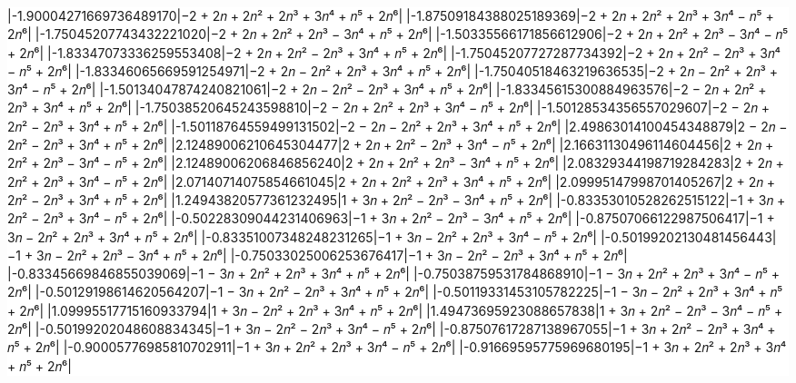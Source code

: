 |-1.90004271669736489170|−2 + 2𝑛 + 2𝑛² + 2𝑛³ + 3𝑛⁴ + 𝑛⁵ + 2𝑛⁶|
|-1.87509184388025189369|−2 + 2𝑛 + 2𝑛² + 2𝑛³ + 3𝑛⁴ − 𝑛⁵ + 2𝑛⁶|
|-1.75045207743432221020|−2 + 2𝑛 + 2𝑛² + 2𝑛³ − 3𝑛⁴ + 𝑛⁵ + 2𝑛⁶|
|-1.50335566171856612906|−2 + 2𝑛 + 2𝑛² + 2𝑛³ − 3𝑛⁴ − 𝑛⁵ + 2𝑛⁶|
|-1.83347073336259553408|−2 + 2𝑛 + 2𝑛² − 2𝑛³ + 3𝑛⁴ + 𝑛⁵ + 2𝑛⁶|
|-1.75045207727287734392|−2 + 2𝑛 + 2𝑛² − 2𝑛³ + 3𝑛⁴ − 𝑛⁵ + 2𝑛⁶|
|-1.83346065669591254971|−2 + 2𝑛 − 2𝑛² + 2𝑛³ + 3𝑛⁴ + 𝑛⁵ + 2𝑛⁶|
|-1.75040518463219636535|−2 + 2𝑛 − 2𝑛² + 2𝑛³ + 3𝑛⁴ − 𝑛⁵ + 2𝑛⁶|
|-1.50134047874240821061|−2 + 2𝑛 − 2𝑛² − 2𝑛³ + 3𝑛⁴ + 𝑛⁵ + 2𝑛⁶|
|-1.83345615300884963576|−2 − 2𝑛 + 2𝑛² + 2𝑛³ + 3𝑛⁴ + 𝑛⁵ + 2𝑛⁶|
|-1.75038520645243598810|−2 − 2𝑛 + 2𝑛² + 2𝑛³ + 3𝑛⁴ − 𝑛⁵ + 2𝑛⁶|
|-1.50128534356557029607|−2 − 2𝑛 + 2𝑛² − 2𝑛³ + 3𝑛⁴ + 𝑛⁵ + 2𝑛⁶|
|-1.50118764559499131502|−2 − 2𝑛 − 2𝑛² + 2𝑛³ + 3𝑛⁴ + 𝑛⁵ + 2𝑛⁶|
|2.49863014100454348879|2 − 2𝑛 − 2𝑛² − 2𝑛³ + 3𝑛⁴ + 𝑛⁵ + 2𝑛⁶|
|2.12489006210645304477|2 + 2𝑛 + 2𝑛² − 2𝑛³ + 3𝑛⁴ − 𝑛⁵ + 2𝑛⁶|
|2.16631130496114604456|2 + 2𝑛 + 2𝑛² + 2𝑛³ − 3𝑛⁴ − 𝑛⁵ + 2𝑛⁶|
|2.12489006206846856240|2 + 2𝑛 + 2𝑛² + 2𝑛³ − 3𝑛⁴ + 𝑛⁵ + 2𝑛⁶|
|2.08329344198719284283|2 + 2𝑛 + 2𝑛² + 2𝑛³ + 3𝑛⁴ − 𝑛⁵ + 2𝑛⁶|
|2.07140714075854661045|2 + 2𝑛 + 2𝑛² + 2𝑛³ + 3𝑛⁴ + 𝑛⁵ + 2𝑛⁶|
|2.09995147998701405267|2 + 2𝑛 + 2𝑛² − 2𝑛³ + 3𝑛⁴ + 𝑛⁵ + 2𝑛⁶|
|1.24943820577361232495|1 + 3𝑛 + 2𝑛² − 2𝑛³ − 3𝑛⁴ + 𝑛⁵ + 2𝑛⁶|
|-0.83353010528262515122|−1 + 3𝑛 + 2𝑛² − 2𝑛³ + 3𝑛⁴ − 𝑛⁵ + 2𝑛⁶|
|-0.50228309044231406963|−1 + 3𝑛 + 2𝑛² − 2𝑛³ − 3𝑛⁴ + 𝑛⁵ + 2𝑛⁶|
|-0.87507066122987506417|−1 + 3𝑛 − 2𝑛² + 2𝑛³ + 3𝑛⁴ + 𝑛⁵ + 2𝑛⁶|
|-0.83351007348248231265|−1 + 3𝑛 − 2𝑛² + 2𝑛³ + 3𝑛⁴ − 𝑛⁵ + 2𝑛⁶|
|-0.50199202130481456443|−1 + 3𝑛 − 2𝑛² + 2𝑛³ − 3𝑛⁴ + 𝑛⁵ + 2𝑛⁶|
|-0.75033025006253676417|−1 + 3𝑛 − 2𝑛² − 2𝑛³ + 3𝑛⁴ + 𝑛⁵ + 2𝑛⁶|
|-0.83345669846855039069|−1 − 3𝑛 + 2𝑛² + 2𝑛³ + 3𝑛⁴ + 𝑛⁵ + 2𝑛⁶|
|-0.75038759531784868910|−1 − 3𝑛 + 2𝑛² + 2𝑛³ + 3𝑛⁴ − 𝑛⁵ + 2𝑛⁶|
|-0.50129198614620564207|−1 − 3𝑛 + 2𝑛² − 2𝑛³ + 3𝑛⁴ + 𝑛⁵ + 2𝑛⁶|
|-0.50119331453105782225|−1 − 3𝑛 − 2𝑛² + 2𝑛³ + 3𝑛⁴ + 𝑛⁵ + 2𝑛⁶|
|1.09995517715160933794|1 + 3𝑛 − 2𝑛² + 2𝑛³ + 3𝑛⁴ + 𝑛⁵ + 2𝑛⁶|
|1.49473695923088657838|1 + 3𝑛 + 2𝑛² − 2𝑛³ − 3𝑛⁴ − 𝑛⁵ + 2𝑛⁶|
|-0.50199202048608834345|−1 + 3𝑛 − 2𝑛² − 2𝑛³ + 3𝑛⁴ − 𝑛⁵ + 2𝑛⁶|
|-0.87507617287138967055|−1 + 3𝑛 + 2𝑛² − 2𝑛³ + 3𝑛⁴ + 𝑛⁵ + 2𝑛⁶|
|-0.90005776985810702911|−1 + 3𝑛 + 2𝑛² + 2𝑛³ + 3𝑛⁴ − 𝑛⁵ + 2𝑛⁶|
|-0.91669595775969680195|−1 + 3𝑛 + 2𝑛² + 2𝑛³ + 3𝑛⁴ + 𝑛⁵ + 2𝑛⁶|